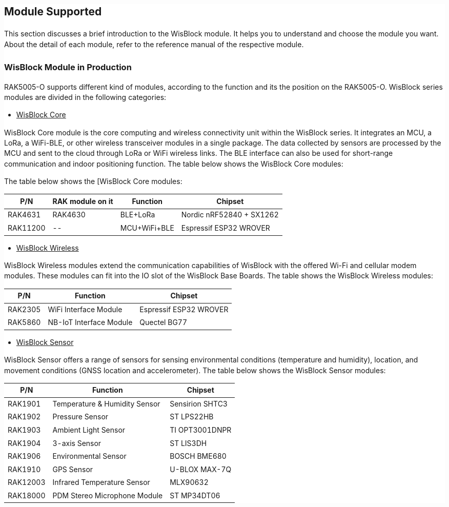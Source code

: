 
## Module Supported

This section discusses a brief introduction to the WisBlock module. It helps you to understand and choose the module you want. About the detail of each module, refer to the reference manual of the respective module.

### WisBlock Module in Production


RAK5005-O supports different kind of modules, according to the function and its the position on the RAK5005-O.  WisBlock series modules are divided in the following categories:

- [WisBlock Core](/Product-Categories/WisBlock/#wisblock-core/)

WisBlock Core module is the core computing and wireless connectivity unit within the WisBlock series. It integrates an MCU, a LoRa, a WiFi-BLE, or other wireless transceiver modules in a single package. The data collected by sensors are processed by the MCU and sent to the cloud through LoRa or WiFi wireless links. The BLE interface can also be used for short-range communication and indoor positioning function.
The table below shows the WisBlock Core modules:

The table below shows the [WisBlock Core modules:

| **P/N**  | **RAK module on it** | **Function** | **Chipset**              |
| -------- | -------------------- | ------------ | ------------------------ |
| RAK4631  | RAK4630              | BLE+LoRa     | Nordic nRF52840 + SX1262 |
| RAK11200 | --                   | MCU+WiFi+BLE | Espressif ESP32 WROVER   |

- [WisBlock Wireless](/Product-Categories/WisBlock/#wisblock-wireless/)

WisBlock Wireless modules extend the communication capabilities of WisBlock with the offered Wi-Fi and cellular modem modules. These modules can fit into the IO slot of the WisBlock Base Boards.
The table shows the WisBlock Wireless modules:

| **P/N** | **Function**            | **Chipset**            |
| ------- | ----------------------- | ---------------------- |
| RAK2305 | WiFi Interface Module   | Espressif ESP32 WROVER |
| RAK5860 | NB-IoT Interface Module | Quectel BG77           |


- [WisBlock Sensor](/Product-Categories/WisBlock/#wisblock-sensor/)

WisBlock Sensor offers a range of sensors for sensing environmental conditions (temperature and humidity), location, and movement conditions (GNSS location and accelerometer).
The table below shows the WisBlock Sensor modules:

| **P/N**  | **Function**                  | **Chipset**     |
| -------- | ----------------------------- | --------------- |
| RAK1901  | Temperature & Humidity Sensor | Sensirion SHTC3 |
| RAK1902  | Pressure Sensor               | ST LPS22HB      |
| RAK1903  | Ambient Light Sensor          | TI OPT3001DNPR  |
| RAK1904  | 3-axis Sensor                 | ST LIS3DH       |
| RAK1906  | Environmental Sensor          | BOSCH BME680    |
| RAK1910  | GPS Sensor                    | U-BLOX MAX-7Q   |
| RAK12003 | Infrared Temperature Sensor   | MLX90632        |
| RAK18000 | PDM Stereo Microphone Module  | ST MP34DT06     |
